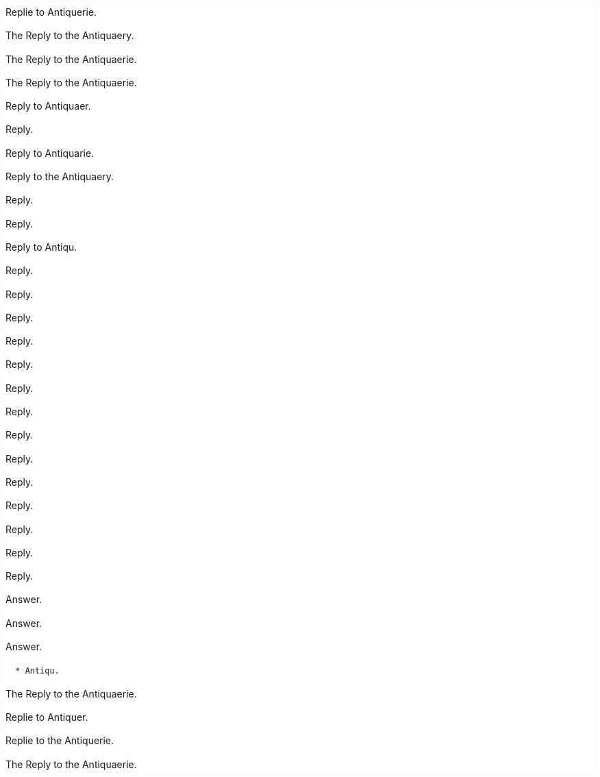 Replie to Antiquerie.

The Reply to the Antiquaery.

The Reply to the Antiquaerie.

The Reply to the Antiquaerie.

Reply to Antiquaer.

Reply.

Reply to Antiquarie.

Reply to the Antiquaery.

Reply.

Reply.

Reply to Antiqu.

Reply.

Reply.

Reply.

Reply.

Reply.

Reply.

Reply.

Reply.

Reply.

Reply.

Reply.

Reply.

Reply.

Reply.

Answer.

Answer.

Answer.

      * Antiqu.

The Reply to the Antiquaerie.

Replie to Antiquer.

Replie to the Antiquerie.

The Reply to the Antiquaerie.
